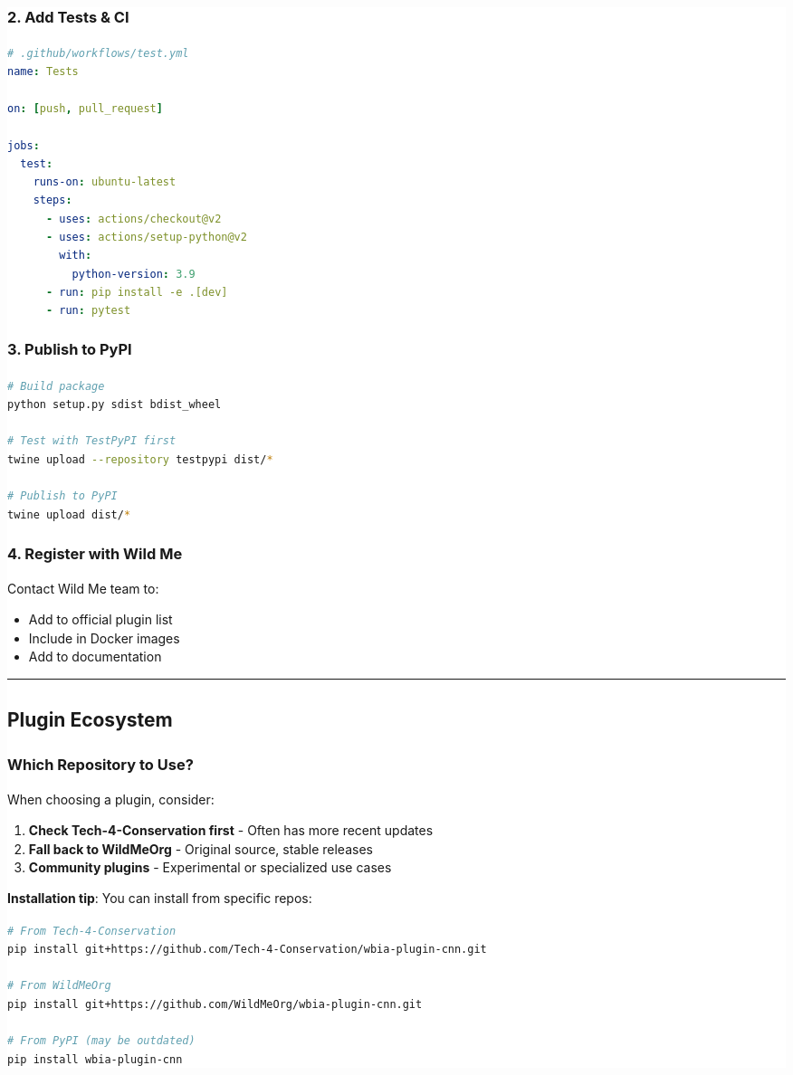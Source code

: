 ### 2. Add Tests & CI

```yaml
# .github/workflows/test.yml
name: Tests

on: [push, pull_request]

jobs:
  test:
    runs-on: ubuntu-latest
    steps:
      - uses: actions/checkout@v2
      - uses: actions/setup-python@v2
        with:
          python-version: 3.9
      - run: pip install -e .[dev]
      - run: pytest
```

### 3. Publish to PyPI

```bash
# Build package
python setup.py sdist bdist_wheel

# Test with TestPyPI first
twine upload --repository testpypi dist/*

# Publish to PyPI
twine upload dist/*
```

### 4. Register with Wild Me

Contact Wild Me team to:
- Add to official plugin list
- Include in Docker images
- Add to documentation

---

## Plugin Ecosystem

### Which Repository to Use?

When choosing a plugin, consider:

1. **Check Tech-4-Conservation first** - Often has more recent updates
2. **Fall back to WildMeOrg** - Original source, stable releases
3. **Community plugins** - Experimental or specialized use cases

**Installation tip**: You can install from specific repos:
```bash
# From Tech-4-Conservation
pip install git+https://github.com/Tech-4-Conservation/wbia-plugin-cnn.git

# From WildMeOrg
pip install git+https://github.com/WildMeOrg/wbia-plugin-cnn.git

# From PyPI (may be outdated)
pip install wbia-plugin-cnn
```
